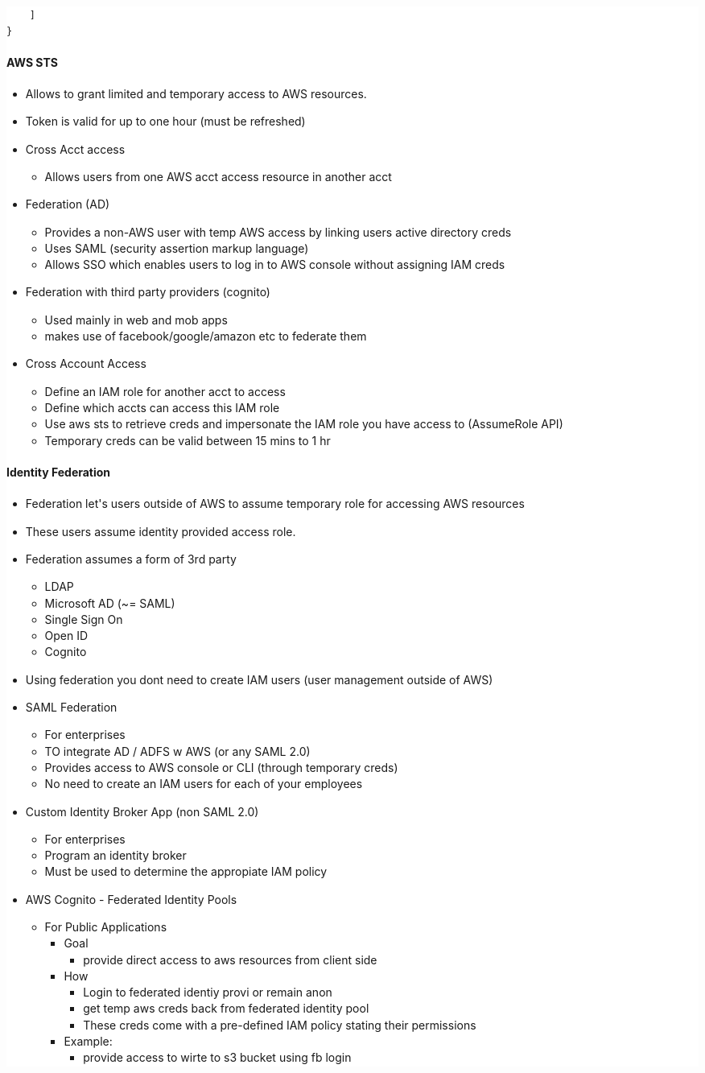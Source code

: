 ```
    ]
}
```

#### AWS STS 
- Allows to grant limited and temporary access to AWS resources. 
- Token is valid for up to one hour (must be refreshed)
- Cross Acct access
    - Allows users from one AWS acct access resource in another acct
- Federation (AD)
    - Provides a non-AWS user with temp AWS access by linking users active directory creds
    - Uses SAML (security assertion markup language)
    - Allows SSO which enables users to log in to AWS console without assigning IAM creds
- Federation with third party providers (cognito)
    - Used mainly in web and mob apps
    - makes use of facebook/google/amazon etc to federate them

- Cross Account Access
    - Define an IAM role for another acct to access
    - Define which accts can access this IAM role
    - Use aws sts to retrieve creds and impersonate the IAM role you have access to (AssumeRole API)
    - Temporary creds can be valid between 15 mins to 1 hr


#### Identity Federation
- Federation let's users outside of AWS to assume temporary role for accessing AWS resources
- These users assume identity provided access role.
- Federation assumes a form of 3rd party
    - LDAP
    - Microsoft AD (~= SAML)
    - Single Sign On
    - Open ID
    - Cognito
- Using federation you dont need to create IAM users (user management outside of AWS)

- SAML Federation
    - For enterprises
    - TO integrate AD / ADFS w AWS (or any SAML 2.0)
    - Provides access to AWS console or CLI (through temporary creds)
    - No need to create an IAM users for each of your employees

- Custom Identity Broker App (non SAML 2.0)
    - For enterprises
    - Program an identity broker 
    - Must be used to determine the appropiate IAM policy

- AWS Cognito - Federated Identity Pools
    - For Public Applications
        - Goal
            - provide direct access to aws resources from client side
        - How
            - Login to federated identiy provi or remain anon
            - get temp aws creds back from federated identity pool
            - These creds come with a pre-defined IAM policy stating their permissions
        - Example:
            - provide access to wirte to s3 bucket using fb login

